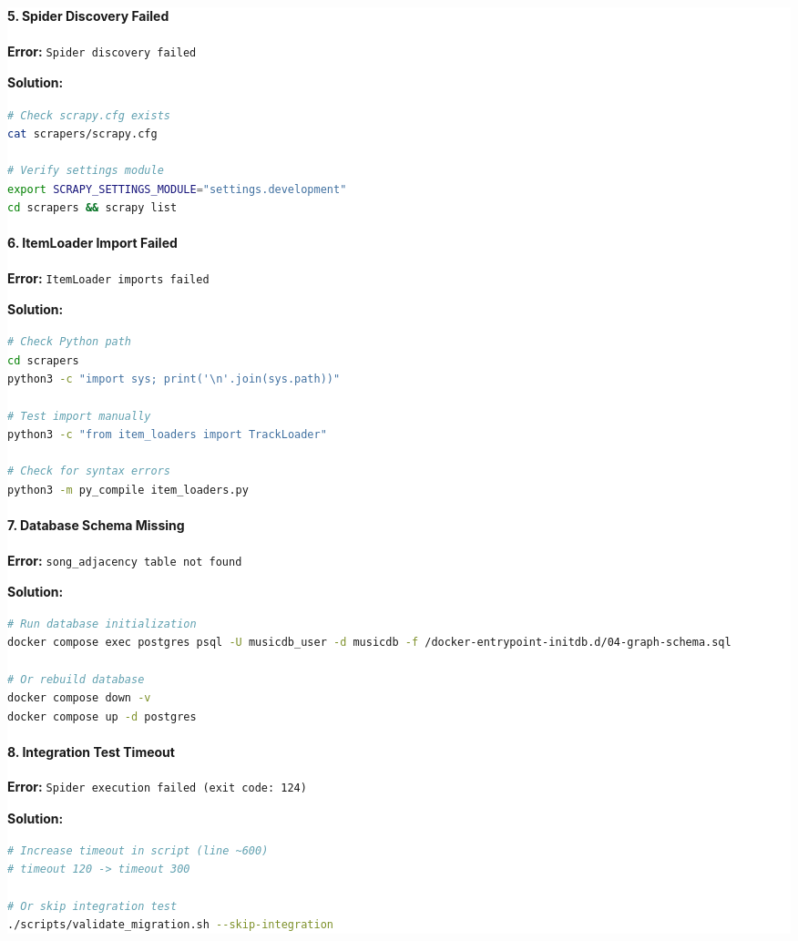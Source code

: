 #### 5. Spider Discovery Failed
**Error:** `Spider discovery failed`

**Solution:**
```bash
# Check scrapy.cfg exists
cat scrapers/scrapy.cfg

# Verify settings module
export SCRAPY_SETTINGS_MODULE="settings.development"
cd scrapers && scrapy list
```

#### 6. ItemLoader Import Failed
**Error:** `ItemLoader imports failed`

**Solution:**
```bash
# Check Python path
cd scrapers
python3 -c "import sys; print('\n'.join(sys.path))"

# Test import manually
python3 -c "from item_loaders import TrackLoader"

# Check for syntax errors
python3 -m py_compile item_loaders.py
```

#### 7. Database Schema Missing
**Error:** `song_adjacency table not found`

**Solution:**
```bash
# Run database initialization
docker compose exec postgres psql -U musicdb_user -d musicdb -f /docker-entrypoint-initdb.d/04-graph-schema.sql

# Or rebuild database
docker compose down -v
docker compose up -d postgres
```

#### 8. Integration Test Timeout
**Error:** `Spider execution failed (exit code: 124)`

**Solution:**
```bash
# Increase timeout in script (line ~600)
# timeout 120 -> timeout 300

# Or skip integration test
./scripts/validate_migration.sh --skip-integration
```
